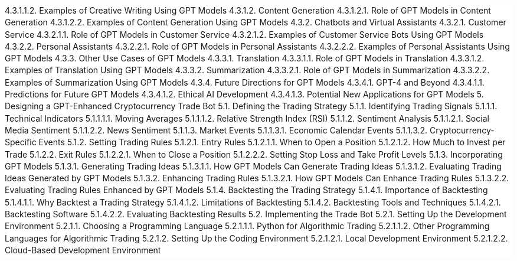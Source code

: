 4.3.1.1.2. Examples of Creative Writing Using GPT Models
4.3.1.2. Content Generation
4.3.1.2.1. Role of GPT Models in Content Generation
4.3.1.2.2. Examples of Content Generation Using GPT Models
4.3.2. Chatbots and Virtual Assistants
4.3.2.1. Customer Service
4.3.2.1.1. Role of GPT Models in Customer Service
4.3.2.1.2. Examples of Customer Service Bots Using GPT Models
4.3.2.2. Personal Assistants
4.3.2.2.1. Role of GPT Models in Personal Assistants
4.3.2.2.2. Examples of Personal Assistants Using GPT Models
4.3.3. Other Use Cases of GPT Models
4.3.3.1. Translation
4.3.3.1.1. Role of GPT Models in Translation
4.3.3.1.2. Examples of Translation Using GPT Models
4.3.3.2. Summarization
4.3.3.2.1. Role of GPT Models in Summarization
4.3.3.2.2. Examples of Summarization Using GPT Models
4.3.4. Future Directions for GPT Models
4.3.4.1. GPT-4 and Beyond
4.3.4.1.1. Predictions for Future GPT Models
4.3.4.1.2. Ethical AI Development
4.3.4.1.3. Potential New Applications for GPT Models
5. Designing a GPT-Enhanced Cryptocurrency Trade Bot
5.1. Defining the Trading Strategy
5.1.1. Identifying Trading Signals
5.1.1.1. Technical Indicators
5.1.1.1.1. Moving Averages
5.1.1.1.2. Relative Strength Index (RSI)
5.1.1.2. Sentiment Analysis
5.1.1.2.1. Social Media Sentiment
5.1.1.2.2. News Sentiment
5.1.1.3. Market Events
5.1.1.3.1. Economic Calendar Events
5.1.1.3.2. Cryptocurrency-Specific Events
5.1.2. Setting Trading Rules
5.1.2.1. Entry Rules
5.1.2.1.1. When to Open a Position
5.1.2.1.2. How Much to Invest per Trade
5.1.2.2. Exit Rules
5.1.2.2.1. When to Close a Position
5.1.2.2.2. Setting Stop Loss and Take Profit Levels
5.1.3. Incorporating GPT Models
5.1.3.1. Generating Trading Ideas
5.1.3.1.1. How GPT Models Can Generate Trading Ideas
5.1.3.1.2. Evaluating Trading Ideas Generated by GPT Models
5.1.3.2. Enhancing Trading Rules
5.1.3.2.1. How GPT Models Can Enhance Trading Rules
5.1.3.2.2. Evaluating Trading Rules Enhanced by GPT Models
5.1.4. Backtesting the Trading Strategy
5.1.4.1. Importance of Backtesting
5.1.4.1.1. Why Backtest a Trading Strategy
5.1.4.1.2. Limitations of Backtesting
5.1.4.2. Backtesting Tools and Techniques
5.1.4.2.1. Backtesting Software
5.1.4.2.2. Evaluating Backtesting Results
5.2. Implementing the Trade Bot
5.2.1. Setting Up the Development Environment
5.2.1.1. Choosing a Programming Language
5.2.1.1.1. Python for Algorithmic Trading
5.2.1.1.2. Other Programming Languages for Algorithmic Trading
5.2.1.2. Setting Up the Coding Environment
5.2.1.2.1. Local Development Environment
5.2.1.2.2. Cloud-Based Development Environment